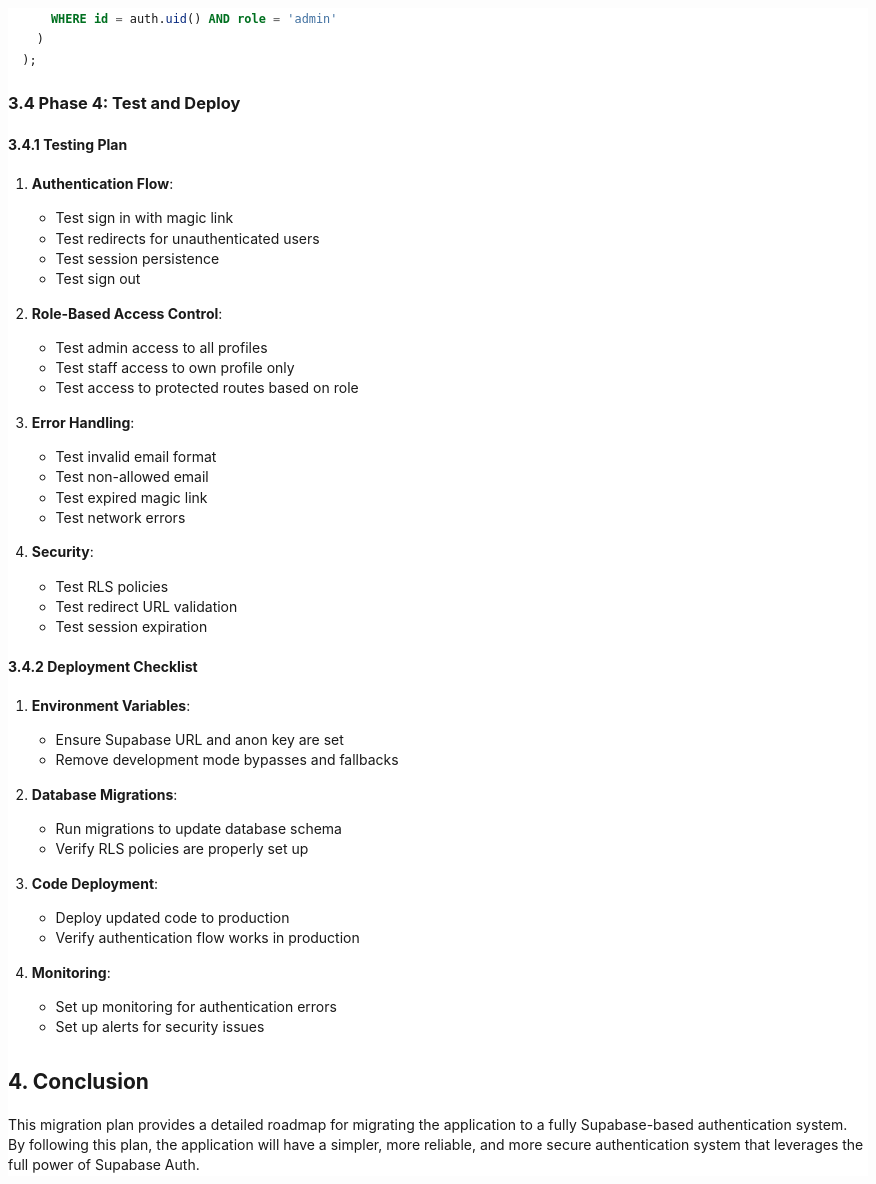 ```sql
      WHERE id = auth.uid() AND role = 'admin'
    )
  );
```

### 3.4 Phase 4: Test and Deploy

#### 3.4.1 Testing Plan

1. **Authentication Flow**:
   - Test sign in with magic link
   - Test redirects for unauthenticated users
   - Test session persistence
   - Test sign out

2. **Role-Based Access Control**:
   - Test admin access to all profiles
   - Test staff access to own profile only
   - Test access to protected routes based on role

3. **Error Handling**:
   - Test invalid email format
   - Test non-allowed email
   - Test expired magic link
   - Test network errors

4. **Security**:
   - Test RLS policies
   - Test redirect URL validation
   - Test session expiration

#### 3.4.2 Deployment Checklist

1. **Environment Variables**:
   - Ensure Supabase URL and anon key are set
   - Remove development mode bypasses and fallbacks

2. **Database Migrations**:
   - Run migrations to update database schema
   - Verify RLS policies are properly set up

3. **Code Deployment**:
   - Deploy updated code to production
   - Verify authentication flow works in production

4. **Monitoring**:
   - Set up monitoring for authentication errors
   - Set up alerts for security issues

## 4. Conclusion

This migration plan provides a detailed roadmap for migrating the application to a fully Supabase-based authentication system. By following this plan, the application will have a simpler, more reliable, and more secure authentication system that leverages the full power of Supabase Auth.
